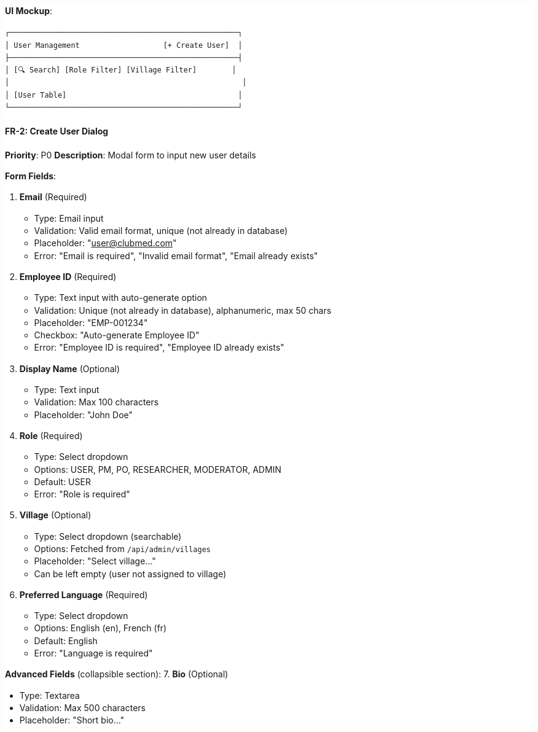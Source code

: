 **UI Mockup**:
```
┌────────────────────────────────────────────────────┐
│ User Management                   [+ Create User]  │
├────────────────────────────────────────────────────┤
│ [🔍 Search] [Role Filter] [Village Filter]        │
│                                                     │
│ [User Table]                                       │
└────────────────────────────────────────────────────┘
```

#### FR-2: Create User Dialog
**Priority**: P0
**Description**: Modal form to input new user details

**Form Fields**:

1. **Email** (Required)
   - Type: Email input
   - Validation: Valid email format, unique (not already in database)
   - Placeholder: "user@clubmed.com"
   - Error: "Email is required", "Invalid email format", "Email already exists"

2. **Employee ID** (Required)
   - Type: Text input with auto-generate option
   - Validation: Unique (not already in database), alphanumeric, max 50 chars
   - Placeholder: "EMP-001234"
   - Checkbox: "Auto-generate Employee ID"
   - Error: "Employee ID is required", "Employee ID already exists"

3. **Display Name** (Optional)
   - Type: Text input
   - Validation: Max 100 characters
   - Placeholder: "John Doe"

4. **Role** (Required)
   - Type: Select dropdown
   - Options: USER, PM, PO, RESEARCHER, MODERATOR, ADMIN
   - Default: USER
   - Error: "Role is required"

5. **Village** (Optional)
   - Type: Select dropdown (searchable)
   - Options: Fetched from `/api/admin/villages`
   - Placeholder: "Select village..."
   - Can be left empty (user not assigned to village)

6. **Preferred Language** (Required)
   - Type: Select dropdown
   - Options: English (en), French (fr)
   - Default: English
   - Error: "Language is required"

**Advanced Fields** (collapsible section):
7. **Bio** (Optional)
   - Type: Textarea
   - Validation: Max 500 characters
   - Placeholder: "Short bio..."
